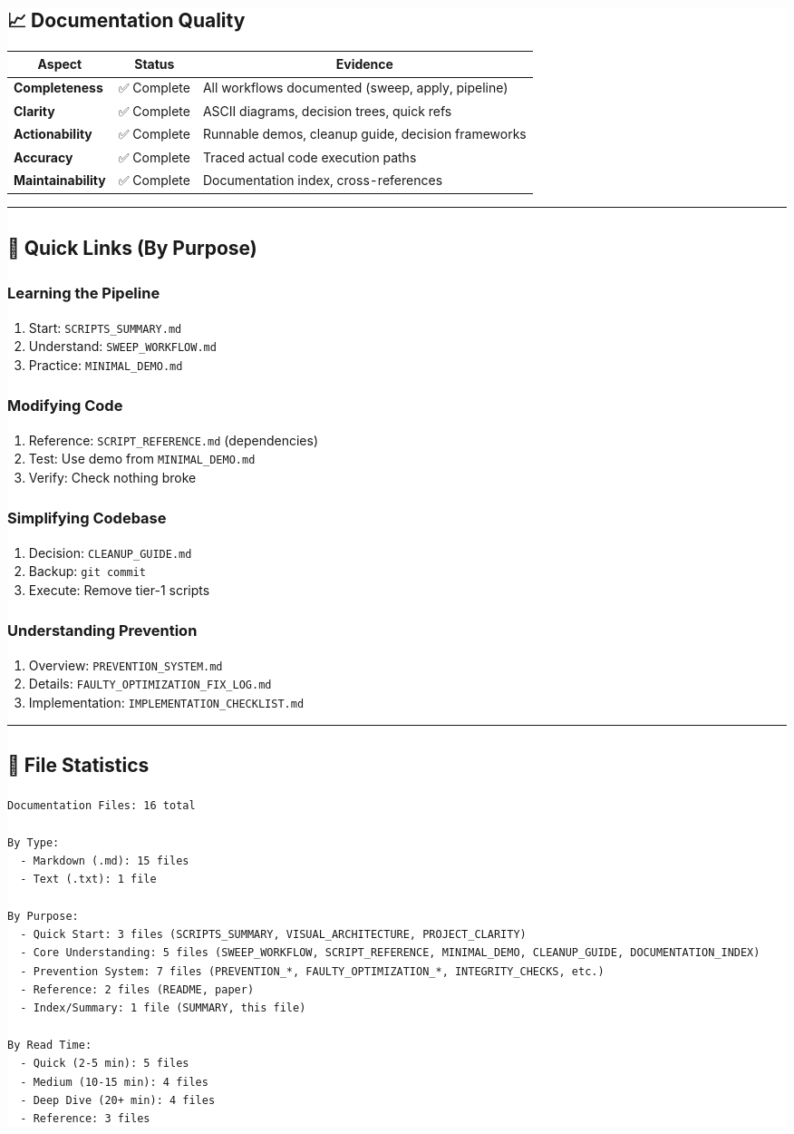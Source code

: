 ## 📈 Documentation Quality

| Aspect | Status | Evidence |
|--------|--------|----------|
| **Completeness** | ✅ Complete | All workflows documented (sweep, apply, pipeline) |
| **Clarity** | ✅ Complete | ASCII diagrams, decision trees, quick refs |
| **Actionability** | ✅ Complete | Runnable demos, cleanup guide, decision frameworks |
| **Accuracy** | ✅ Complete | Traced actual code execution paths |
| **Maintainability** | ✅ Complete | Documentation index, cross-references |

---

## 🔗 Quick Links (By Purpose)

### Learning the Pipeline
1. Start: `SCRIPTS_SUMMARY.md`
2. Understand: `SWEEP_WORKFLOW.md`
3. Practice: `MINIMAL_DEMO.md`

### Modifying Code
1. Reference: `SCRIPT_REFERENCE.md` (dependencies)
2. Test: Use demo from `MINIMAL_DEMO.md`
3. Verify: Check nothing broke

### Simplifying Codebase
1. Decision: `CLEANUP_GUIDE.md`
2. Backup: `git commit`
3. Execute: Remove tier-1 scripts

### Understanding Prevention
1. Overview: `PREVENTION_SYSTEM.md`
2. Details: `FAULTY_OPTIMIZATION_FIX_LOG.md`
3. Implementation: `IMPLEMENTATION_CHECKLIST.md`

---

## 📝 File Statistics

```
Documentation Files: 16 total

By Type:
  - Markdown (.md): 15 files
  - Text (.txt): 1 file

By Purpose:
  - Quick Start: 3 files (SCRIPTS_SUMMARY, VISUAL_ARCHITECTURE, PROJECT_CLARITY)
  - Core Understanding: 5 files (SWEEP_WORKFLOW, SCRIPT_REFERENCE, MINIMAL_DEMO, CLEANUP_GUIDE, DOCUMENTATION_INDEX)
  - Prevention System: 7 files (PREVENTION_*, FAULTY_OPTIMIZATION_*, INTEGRITY_CHECKS, etc.)
  - Reference: 2 files (README, paper)
  - Index/Summary: 1 file (SUMMARY, this file)

By Read Time:
  - Quick (2-5 min): 5 files
  - Medium (10-15 min): 4 files
  - Deep Dive (20+ min): 4 files
  - Reference: 3 files
```